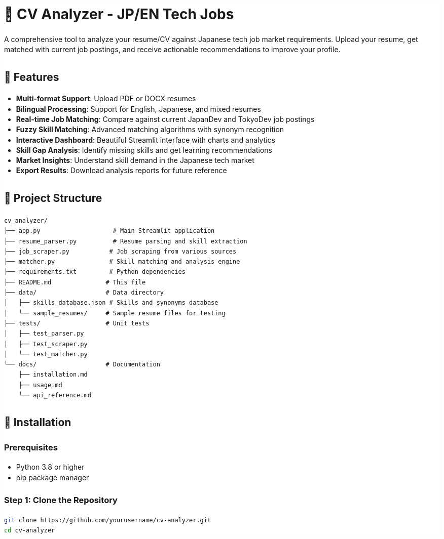 # 🎯 CV Analyzer - JP/EN Tech Jobs

A comprehensive tool to analyze your resume/CV against Japanese tech job market requirements. Upload your resume, get matched with current job postings, and receive actionable recommendations to improve your profile.

## 🚀 Features

- **Multi-format Support**: Upload PDF or DOCX resumes
- **Bilingual Processing**: Support for English, Japanese, and mixed resumes
- **Real-time Job Matching**: Compare against current JapanDev and TokyoDev job postings
- **Fuzzy Skill Matching**: Advanced matching algorithms with synonym recognition
- **Interactive Dashboard**: Beautiful Streamlit interface with charts and analytics
- **Skill Gap Analysis**: Identify missing skills and get learning recommendations
- **Market Insights**: Understand skill demand in the Japanese tech market
- **Export Results**: Download analysis reports for future reference

## 📁 Project Structure

```
cv_analyzer/
├── app.py                    # Main Streamlit application
├── resume_parser.py          # Resume parsing and skill extraction
├── job_scraper.py           # Job scraping from various sources
├── matcher.py               # Skill matching and analysis engine
├── requirements.txt         # Python dependencies
├── README.md               # This file
├── data/                   # Data directory
│   ├── skills_database.json # Skills and synonyms database
│   └── sample_resumes/     # Sample resume files for testing
├── tests/                  # Unit tests
│   ├── test_parser.py
│   ├── test_scraper.py
│   └── test_matcher.py
└── docs/                   # Documentation
    ├── installation.md
    ├── usage.md
    └── api_reference.md
```

## 🔧 Installation

### Prerequisites

- Python 3.8 or higher
- pip package manager

### Step 1: Clone the Repository

```bash
git clone https://github.com/yourusername/cv-analyzer.git
cd cv-analyzer
```
